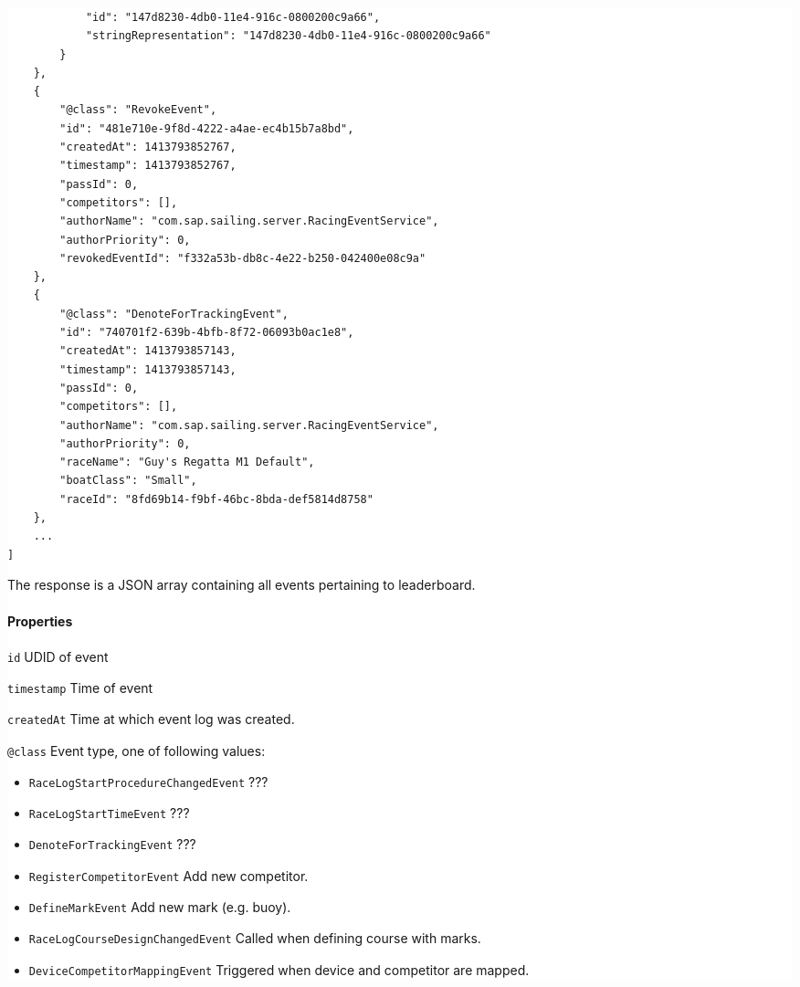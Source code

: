                 "id": "147d8230-4db0-11e4-916c-0800200c9a66",
                "stringRepresentation": "147d8230-4db0-11e4-916c-0800200c9a66"
            }
        },
        {
            "@class": "RevokeEvent",
            "id": "481e710e-9f8d-4222-a4ae-ec4b15b7a8bd",
            "createdAt": 1413793852767,
            "timestamp": 1413793852767,
            "passId": 0,
            "competitors": [],
            "authorName": "com.sap.sailing.server.RacingEventService",
            "authorPriority": 0,
            "revokedEventId": "f332a53b-db8c-4e22-b250-042400e08c9a"
        },
        {
            "@class": "DenoteForTrackingEvent",
            "id": "740701f2-639b-4bfb-8f72-06093b0ac1e8",
            "createdAt": 1413793857143,
            "timestamp": 1413793857143,
            "passId": 0,
            "competitors": [],
            "authorName": "com.sap.sailing.server.RacingEventService",
            "authorPriority": 0,
            "raceName": "Guy's Regatta M1 Default",
            "boatClass": "Small",
            "raceId": "8fd69b14-f9bf-46bc-8bda-def5814d8758"
        },
        ...
    ]

The response is a JSON array containing all events pertaining to leaderboard.

#### Properties

`id` UDID of event

`timestamp` Time of event

`createdAt` Time at which event log was created.

`@class` Event type, one of following values:

* `RaceLogStartProcedureChangedEvent` ???

* `RaceLogStartTimeEvent` ???

* `DenoteForTrackingEvent` ???

* `RegisterCompetitorEvent` Add new competitor.

* `DefineMarkEvent` Add new mark (e.g. buoy).

* `RaceLogCourseDesignChangedEvent` Called when defining course with marks.

* `DeviceCompetitorMappingEvent` Triggered when device and competitor are mapped.
